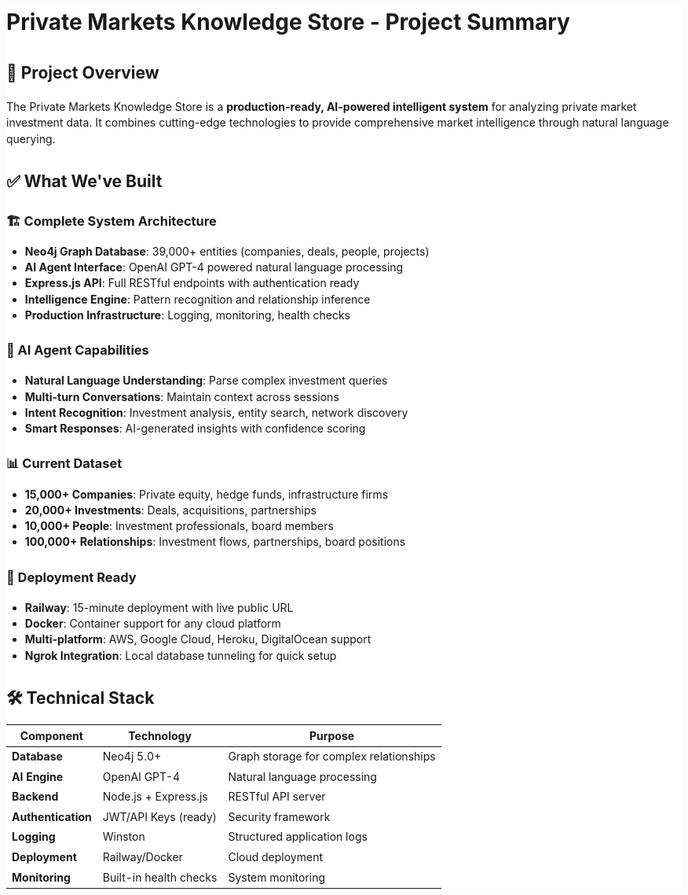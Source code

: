 # Private Markets Knowledge Store - Project Summary

## 🎯 Project Overview

The Private Markets Knowledge Store is a **production-ready, AI-powered intelligent system** for analyzing private market investment data. It combines cutting-edge technologies to provide comprehensive market intelligence through natural language querying.

## ✅ What We've Built

### **🏗️ Complete System Architecture**
- **Neo4j Graph Database**: 39,000+ entities (companies, deals, people, projects)
- **AI Agent Interface**: OpenAI GPT-4 powered natural language processing
- **Express.js API**: Full RESTful endpoints with authentication ready
- **Intelligence Engine**: Pattern recognition and relationship inference
- **Production Infrastructure**: Logging, monitoring, health checks

### **🤖 AI Agent Capabilities**
- **Natural Language Understanding**: Parse complex investment queries
- **Multi-turn Conversations**: Maintain context across sessions
- **Intent Recognition**: Investment analysis, entity search, network discovery
- **Smart Responses**: AI-generated insights with confidence scoring

### **📊 Current Dataset**
- **15,000+ Companies**: Private equity, hedge funds, infrastructure firms
- **20,000+ Investments**: Deals, acquisitions, partnerships
- **10,000+ People**: Investment professionals, board members
- **100,000+ Relationships**: Investment flows, partnerships, board positions

### **🚀 Deployment Ready**
- **Railway**: 15-minute deployment with live public URL
- **Docker**: Container support for any cloud platform
- **Multi-platform**: AWS, Google Cloud, Heroku, DigitalOcean support
- **Ngrok Integration**: Local database tunneling for quick setup

## 🛠️ Technical Stack

| Component | Technology | Purpose |
|-----------|------------|---------|
| **Database** | Neo4j 5.0+ | Graph storage for complex relationships |
| **AI Engine** | OpenAI GPT-4 | Natural language processing |
| **Backend** | Node.js + Express.js | RESTful API server |
| **Authentication** | JWT/API Keys (ready) | Security framework |
| **Logging** | Winston | Structured application logs |
| **Deployment** | Railway/Docker | Cloud deployment |
| **Monitoring** | Built-in health checks | System monitoring |
